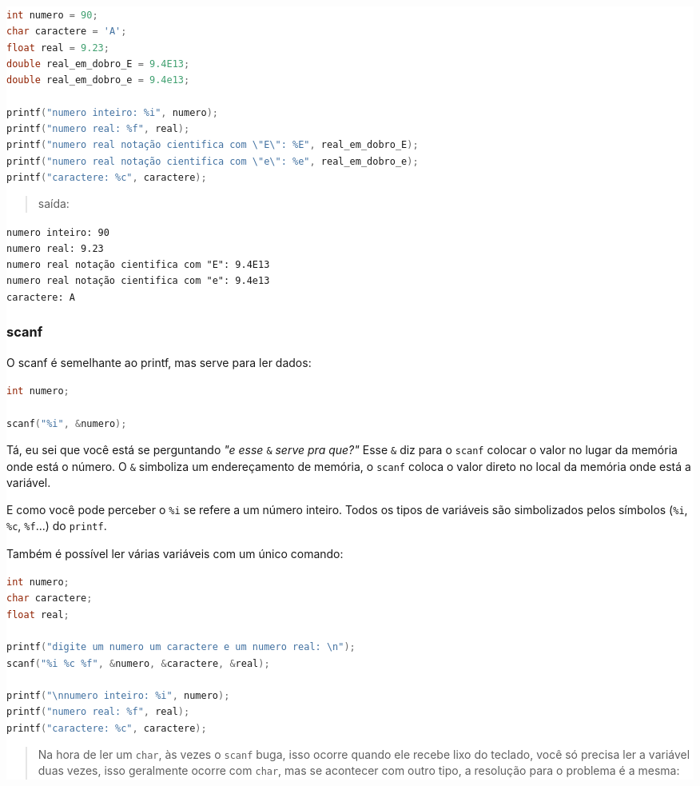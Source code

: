 ```c
int numero = 90;
char caractere = 'A';
float real = 9.23;
double real_em_dobro_E = 9.4E13;
double real_em_dobro_e = 9.4e13;

printf("numero inteiro: %i", numero);
printf("numero real: %f", real);
printf("numero real notação cientifica com \"E\": %E", real_em_dobro_E);
printf("numero real notação cientifica com \"e\": %e", real_em_dobro_e);
printf("caractere: %c", caractere);
```

> saída:

```
numero inteiro: 90
numero real: 9.23
numero real notação cientifica com "E": 9.4E13
numero real notação cientifica com "e": 9.4e13
caractere: A
```

### scanf

O scanf é semelhante ao printf, mas serve para ler dados:

```c
int numero;

scanf("%i", &numero);
```

Tá, eu sei que você está se perguntando _"e esse_ `&` _serve pra que?"_ Esse `&` diz para o `scanf` colocar o valor no lugar da memória onde está o número. O `&` simboliza um endereçamento de memória, o `scanf` coloca o valor direto no local da memória onde está a variável.

E como você pode perceber o `%i` se refere a um número inteiro. Todos os tipos de variáveis são simbolizados pelos símbolos (`%i`, `%c`, `%f`...) do `printf`.

Também é possível ler várias variáveis com um único comando:

```c
int numero;
char caractere;
float real;

printf("digite um numero um caractere e um numero real: \n");
scanf("%i %c %f", &numero, &caractere, &real);

printf("\nnumero inteiro: %i", numero);
printf("numero real: %f", real);
printf("caractere: %c", caractere);
```
> Na hora de ler um `char`, às vezes o `scanf` buga, isso ocorre quando ele recebe lixo do teclado, você só precisa ler a variável duas vezes, isso geralmente ocorre com `char`, mas se acontecer com outro tipo, a resolução para o problema é a mesma:
